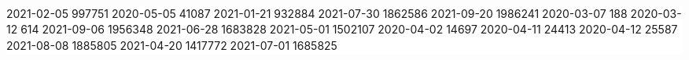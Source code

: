   <tr>
    <td>2021-02-05</td>
    <td>997751</td>
  </tr>
  <tr>
    <td>2020-05-05</td>
    <td>41087</td>
  </tr>
  <tr>
    <td>2021-01-21</td>
    <td>932884</td>
  </tr>
  <tr>
    <td>2021-07-30</td>
    <td>1862586</td>
  </tr>
  <tr>
    <td>2021-09-20</td>
    <td>1986241</td>
  </tr>
  <tr>
    <td>2020-03-07</td>
    <td>188</td>
  </tr>
  <tr>
    <td>2020-03-12</td>
    <td>614</td>
  </tr>
  <tr>
    <td>2021-09-06</td>
    <td>1956348</td>
  </tr>
  <tr>
    <td>2021-06-28</td>
    <td>1683828</td>
  </tr>
  <tr>
    <td>2021-05-01</td>
    <td>1502107</td>
  </tr>
  <tr>
    <td>2020-04-02</td>
    <td>14697</td>
  </tr>
  <tr>
    <td>2020-04-11</td>
    <td>24413</td>
  </tr>
  <tr>
    <td>2020-04-12</td>
    <td>25587</td>
  </tr>
  <tr>
    <td>2021-08-08</td>
    <td>1885805</td>
  </tr>
  <tr>
    <td>2021-04-20</td>
    <td>1417772</td>
  </tr>
  <tr>
    <td>2021-07-01</td>
    <td>1685825</td>
  </tr>